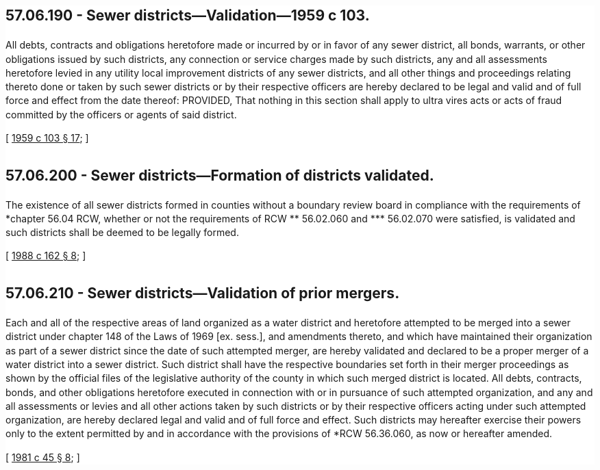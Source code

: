## 57.06.190 - Sewer districts—Validation—1959 c 103.
All debts, contracts and obligations heretofore made or incurred by or in favor of any sewer district, all bonds, warrants, or other obligations issued by such districts, any connection or service charges made by such districts, any and all assessments heretofore levied in any utility local improvement districts of any sewer districts, and all other things and proceedings relating thereto done or taken by such sewer districts or by their respective officers are hereby declared to be legal and valid and of full force and effect from the date thereof: PROVIDED, That nothing in this section shall apply to ultra vires acts or acts of fraud committed by the officers or agents of said district.

\[ [1959 c 103 § 17](https://leg.wa.gov/CodeReviser/documents/sessionlaw/1959c103.pdf?cite=1959%20c%20103%20§%2017); \]

## 57.06.200 - Sewer districts—Formation of districts validated.
The existence of all sewer districts formed in counties without a boundary review board in compliance with the requirements of *chapter 56.04 RCW, whether or not the requirements of RCW ** 56.02.060 and *** 56.02.070 were satisfied, is validated and such districts shall be deemed to be legally formed.

\[ [1988 c 162 § 8](https://leg.wa.gov/CodeReviser/documents/sessionlaw/1988c162.pdf?cite=1988%20c%20162%20§%208); \]

## 57.06.210 - Sewer districts—Validation of prior mergers.
Each and all of the respective areas of land organized as a water district and heretofore attempted to be merged into a sewer district under chapter 148 of the Laws of 1969 [ex. sess.], and amendments thereto, and which have maintained their organization as part of a sewer district since the date of such attempted merger, are hereby validated and declared to be a proper merger of a water district into a sewer district. Such district shall have the respective boundaries set forth in their merger proceedings as shown by the official files of the legislative authority of the county in which such merged district is located. All debts, contracts, bonds, and other obligations heretofore executed in connection with or in pursuance of such attempted organization, and any and all assessments or levies and all other actions taken by such districts or by their respective officers acting under such attempted organization, are hereby declared legal and valid and of full force and effect. Such districts may hereafter exercise their powers only to the extent permitted by and in accordance with the provisions of *RCW 56.36.060, as now or hereafter amended.

\[ [1981 c 45 § 8](https://leg.wa.gov/CodeReviser/documents/sessionlaw/1981c45.pdf?cite=1981%20c%2045%20§%208); \]

